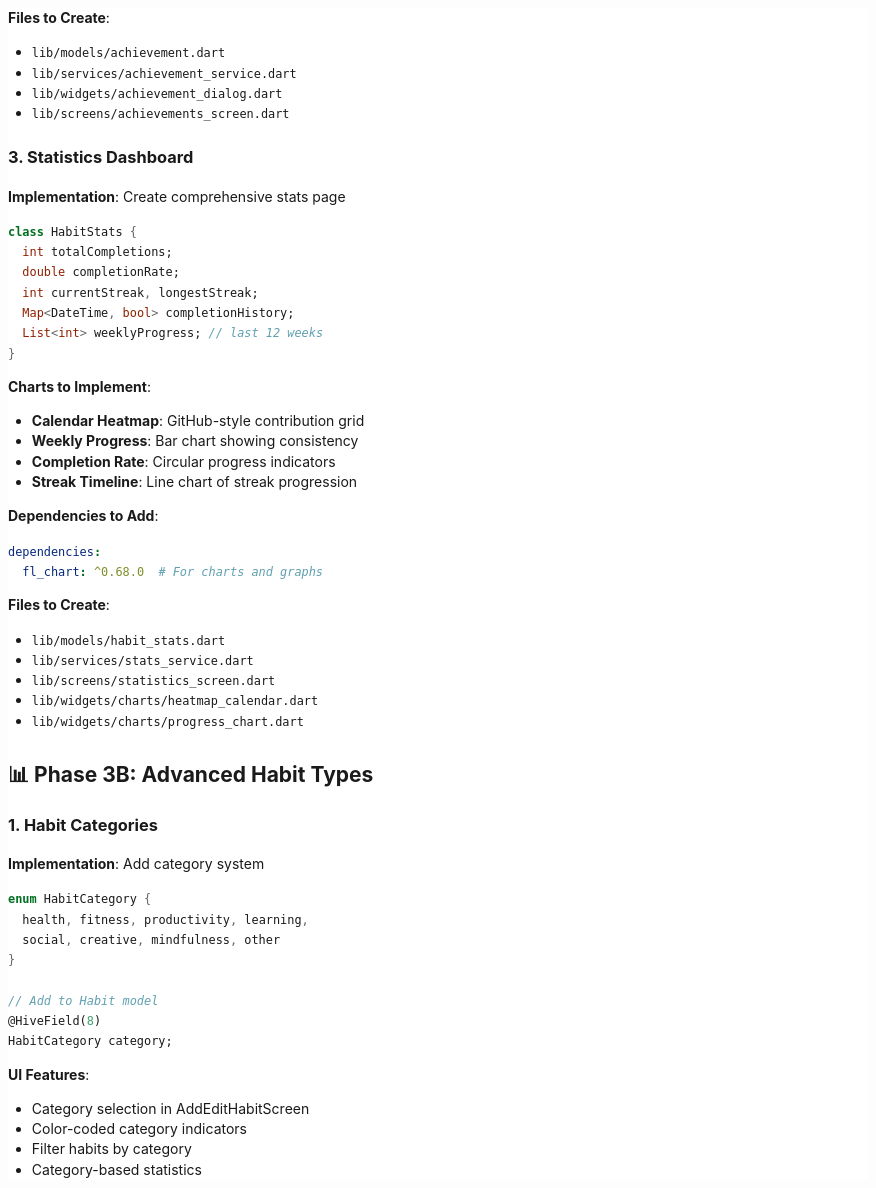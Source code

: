 **Files to Create**:
- `lib/models/achievement.dart`
- `lib/services/achievement_service.dart`
- `lib/widgets/achievement_dialog.dart`
- `lib/screens/achievements_screen.dart`

### 3. Statistics Dashboard
**Implementation**: Create comprehensive stats page
```dart
class HabitStats {
  int totalCompletions;
  double completionRate;
  int currentStreak, longestStreak;
  Map<DateTime, bool> completionHistory;
  List<int> weeklyProgress; // last 12 weeks
}
```

**Charts to Implement**:
- **Calendar Heatmap**: GitHub-style contribution grid
- **Weekly Progress**: Bar chart showing consistency
- **Completion Rate**: Circular progress indicators
- **Streak Timeline**: Line chart of streak progression

**Dependencies to Add**:
```yaml
dependencies:
  fl_chart: ^0.68.0  # For charts and graphs
```

**Files to Create**:
- `lib/models/habit_stats.dart`
- `lib/services/stats_service.dart`
- `lib/screens/statistics_screen.dart`
- `lib/widgets/charts/heatmap_calendar.dart`
- `lib/widgets/charts/progress_chart.dart`

## 📊 Phase 3B: Advanced Habit Types

### 1. Habit Categories
**Implementation**: Add category system
```dart
enum HabitCategory {
  health, fitness, productivity, learning, 
  social, creative, mindfulness, other
}

// Add to Habit model
@HiveField(8)
HabitCategory category;
```

**UI Features**:
- Category selection in AddEditHabitScreen
- Color-coded category indicators
- Filter habits by category
- Category-based statistics
